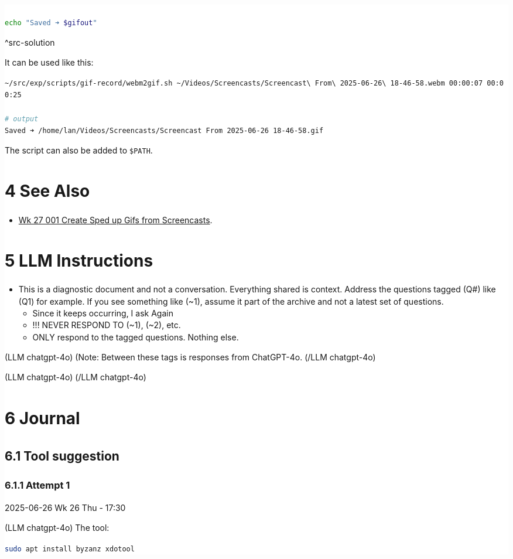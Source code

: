 ````sh

echo "Saved ➜ $gifout"
````

<a name="src-solution" />^src-solution

It can be used like this:

````sh
~/src/exp/scripts/gif-record/webm2gif.sh ~/Videos/Screencasts/Screencast\ From\ 2025-06-26\ 18-46-58.webm 00:00:07 00:00:25

# output
Saved ➜ /home/lan/Videos/Screencasts/Screencast From 2025-06-26 18-46-58.gif
````

The script can also be added to `$PATH`.

# 4 See Also

* [Wk 27 001 Create Sped up Gifs from Screencasts](Wk%2027%20001%20Create%20Sped%20up%20Gifs%20from%20Screencasts.md).

# 5 LLM Instructions

* This is a diagnostic document and not a conversation. Everything shared is context. Address the questions tagged (Q#) like (Q1) for example. If you see something like (~1), assume it part of the archive and not a latest set of questions.
  * Since it keeps occurring, I ask Again
  * !!! NEVER RESPOND TO (~1), (~2), etc.
  * ONLY respond to the tagged questions. Nothing else.

(LLM chatgpt-4o)
(Note: Between these tags is responses from ChatGPT-4o.
(/LLM chatgpt-4o)

(LLM chatgpt-4o)
(/LLM chatgpt-4o)

# 6 Journal

## 6.1 Tool suggestion

### 6.1.1 Attempt 1

2025-06-26 Wk 26 Thu - 17:30

(LLM chatgpt-4o)
The tool:

````sh
sudo apt install byzanz xdotool
````
